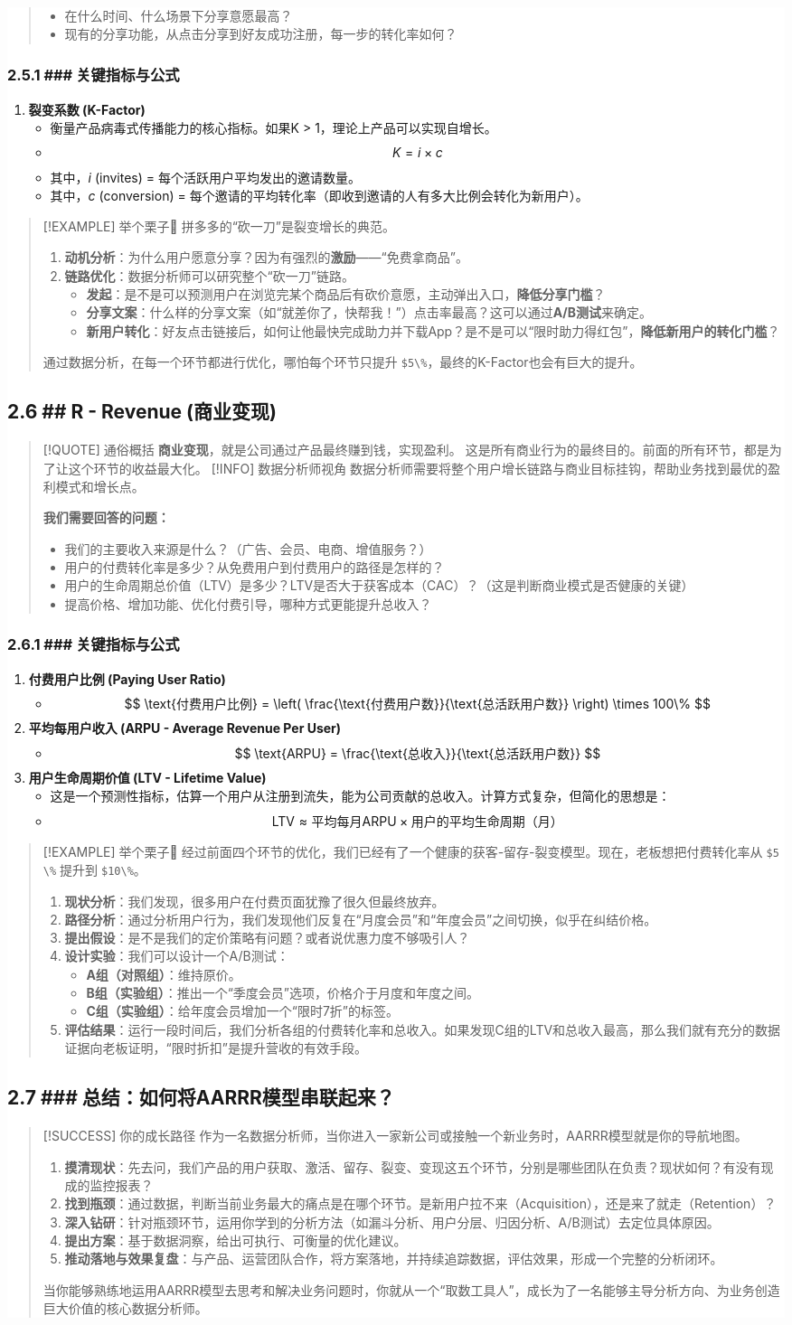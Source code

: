 > - 在什么时间、什么场景下分享意愿最高？
> - 现有的分享功能，从点击分享到好友成功注册，每一步的转化率如何？
### 2.5.1 ### 关键指标与公式
1.  **裂变系数 (K-Factor)**
    *   衡量产品病毒式传播能力的核心指标。如果K > 1，理论上产品可以实现自增长。
    *   $$ K = i \times c $$
    *   其中，$i$ (invites) = 每个活跃用户平均发出的邀请数量。
    *   其中，$c$ (conversion) = 每个邀请的平均转化率（即收到邀请的人有多大比例会转化为新用户）。
> [!EXAMPLE] 举个栗子🌰
> 拼多多的“砍一刀”是裂变增长的典范。
> 1.  **动机分析**：为什么用户愿意分享？因为有强烈的**激励**——“免费拿商品”。
> 2.  **链路优化**：数据分析师可以研究整个“砍一刀”链路。
>     *   **发起**：是不是可以预测用户在浏览完某个商品后有砍价意愿，主动弹出入口，**降低分享门槛**？
>     *   **分享文案**：什么样的分享文案（如“就差你了，快帮我！”）点击率最高？这可以通过**A/B测试**来确定。
>     *   **新用户转化**：好友点击链接后，如何让他最快完成助力并下载App？是不是可以“限时助力得红包”，**降低新用户的转化门槛**？
> 
> 通过数据分析，在每一个环节都进行优化，哪怕每个环节只提升 `$5\%`，最终的K-Factor也会有巨大的提升。
## 2.6 ## R - Revenue (商业变现)
> [!QUOTE] 通俗概括
> **商业变现**，就是公司通过产品最终赚到钱，实现盈利。
这是所有商业行为的最终目的。前面的所有环节，都是为了让这个环节的收益最大化。
> [!INFO] 数据分析师视角
> 数据分析师需要将整个用户增长链路与商业目标挂钩，帮助业务找到最优的盈利模式和增长点。
> 
> **我们需要回答的问题：**
> - 我们的主要收入来源是什么？（广告、会员、电商、增值服务？）
> - 用户的付费转化率是多少？从免费用户到付费用户的路径是怎样的？
> - 用户的生命周期总价值（LTV）是多少？LTV是否大于获客成本（CAC）？（这是判断商业模式是否健康的关键）
> - 提高价格、增加功能、优化付费引导，哪种方式更能提升总收入？
### 2.6.1 ### 关键指标与公式
1.  **付费用户比例 (Paying User Ratio)**
    *   $$ \text{付费用户比例} = \left( \frac{\text{付费用户数}}{\text{总活跃用户数}} \right) \times 100\% $$
2.  **平均每用户收入 (ARPU - Average Revenue Per User)**
    *   $$ \text{ARPU} = \frac{\text{总收入}}{\text{总活跃用户数}} $$
3.  **用户生命周期价值 (LTV - Lifetime Value)**
    *   这是一个预测性指标，估算一个用户从注册到流失，能为公司贡献的总收入。计算方式复杂，但简化的思想是：
    *   $$ \text{LTV} \approx \text{平均每月ARPU} \times \text{用户的平均生命周期（月）} $$
> [!EXAMPLE] 举个栗子🌰
> 经过前面四个环节的优化，我们已经有了一个健康的获客-留存-裂变模型。现在，老板想把付费转化率从 `$5\%` 提升到 `$10\%`。
> 1.  **现状分析**：我们发现，很多用户在付费页面犹豫了很久但最终放弃。
> 2.  **路径分析**：通过分析用户行为，我们发现他们反复在“月度会员”和“年度会员”之间切换，似乎在纠结价格。
> 3.  **提出假设**：是不是我们的定价策略有问题？或者说优惠力度不够吸引人？
> 4.  **设计实验**：我们可以设计一个A/B测试：
>     *   **A组（对照组）**：维持原价。
>     *   **B组（实验组）**：推出一个“季度会员”选项，价格介于月度和年度之间。
>     *   **C组（实验组）**：给年度会员增加一个“限时7折”的标签。
> 5.  **评估结果**：运行一段时间后，我们分析各组的付费转化率和总收入。如果发现C组的LTV和总收入最高，那么我们就有充分的数据证据向老板证明，“限时折扣”是提升营收的有效手段。
## 2.7 ### 总结：如何将AARRR模型串联起来？
> [!SUCCESS] 你的成长路径
> 作为一名数据分析师，当你进入一家新公司或接触一个新业务时，AARRR模型就是你的导航地图。
> 1.  **摸清现状**：先去问，我们产品的用户获取、激活、留存、裂变、变现这五个环节，分别是哪些团队在负责？现状如何？有没有现成的监控报表？
> 2.  **找到瓶颈**：通过数据，判断当前业务最大的痛点是在哪个环节。是新用户拉不来（Acquisition），还是来了就走（Retention）？
> 3.  **深入钻研**：针对瓶颈环节，运用你学到的分析方法（如漏斗分析、用户分层、归因分析、A/B测试）去定位具体原因。
> 4.  **提出方案**：基于数据洞察，给出可执行、可衡量的优化建议。
> 5.  **推动落地与效果复盘**：与产品、运营团队合作，将方案落地，并持续追踪数据，评估效果，形成一个完整的分析闭环。
> 
> 当你能够熟练地运用AARRR模型去思考和解决业务问题时，你就从一个“取数工具人”，成长为了一名能够主导分析方向、为业务创造巨大价值的核心数据分析师。